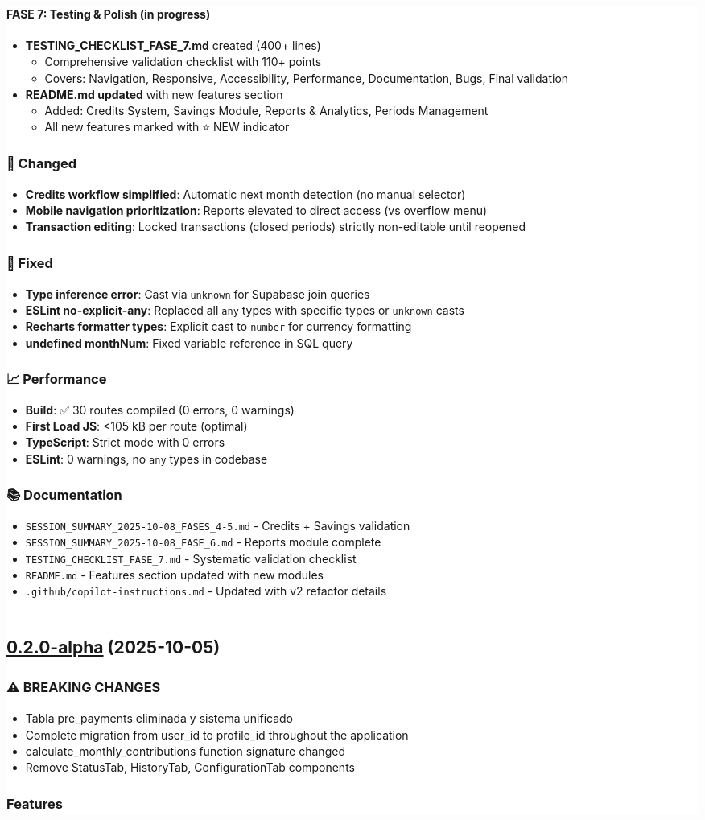 #### **FASE 7: Testing & Polish** (in progress)
- **TESTING_CHECKLIST_FASE_7.md** created (400+ lines)
  * Comprehensive validation checklist with 110+ points
  * Covers: Navigation, Responsive, Accessibility, Performance, Documentation, Bugs, Final validation
- **README.md updated** with new features section
  * Added: Credits System, Savings Module, Reports & Analytics, Periods Management
  * All new features marked with ⭐ NEW indicator

### 🔧 Changed

- **Credits workflow simplified**: Automatic next month detection (no manual selector)
- **Mobile navigation prioritization**: Reports elevated to direct access (vs overflow menu)
- **Transaction editing**: Locked transactions (closed periods) strictly non-editable until reopened

### 🐛 Fixed

- **Type inference error**: Cast via `unknown` for Supabase join queries
- **ESLint no-explicit-any**: Replaced all `any` types with specific types or `unknown` casts
- **Recharts formatter types**: Explicit cast to `number` for currency formatting
- **undefined monthNum**: Fixed variable reference in SQL query

### 📈 Performance

- **Build**: ✅ 30 routes compiled (0 errors, 0 warnings)
- **First Load JS**: <105 kB per route (optimal)
- **TypeScript**: Strict mode with 0 errors
- **ESLint**: 0 warnings, no `any` types in codebase

### 📚 Documentation

- `SESSION_SUMMARY_2025-10-08_FASES_4-5.md` - Credits + Savings validation
- `SESSION_SUMMARY_2025-10-08_FASE_6.md` - Reports module complete
- `TESTING_CHECKLIST_FASE_7.md` - Systematic validation checklist
- `README.md` - Features section updated with new modules
- `.github/copilot-instructions.md` - Updated with v2 refactor details

---

## [0.2.0-alpha](https://github.com/Kavalieri/CuentasSiK/compare/cuentas-sik-v0.1.0-alpha...cuentas-sik-v0.2.0-alpha) (2025-10-05)


### ⚠ BREAKING CHANGES

* Tabla pre_payments eliminada y sistema unificado
* Complete migration from user_id to profile_id throughout the application
* calculate_monthly_contributions function signature changed
* Remove StatusTab, HistoryTab, ConfigurationTab components

### Features
